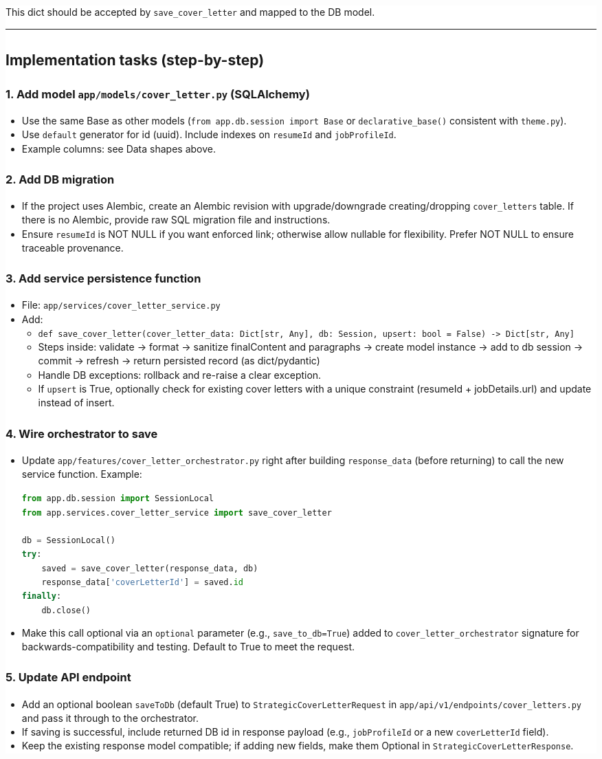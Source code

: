 This dict should be accepted by `save_cover_letter` and mapped to the DB model.

---

## Implementation tasks (step-by-step)

### 1. Add model `app/models/cover_letter.py` (SQLAlchemy)
- Use the same Base as other models (`from app.db.session import Base` or `declarative_base()` consistent with `theme.py`).
- Use `default` generator for id (uuid). Include indexes on `resumeId` and `jobProfileId`.
- Example columns: see Data shapes above.

### 2. Add DB migration
- If the project uses Alembic, create an Alembic revision with upgrade/downgrade creating/dropping `cover_letters` table. If there is no Alembic, provide raw SQL migration file and instructions.
- Ensure `resumeId` is NOT NULL if you want enforced link; otherwise allow nullable for flexibility. Prefer NOT NULL to ensure traceable provenance.

### 3. Add service persistence function
- File: `app/services/cover_letter_service.py`
- Add:
  - `def save_cover_letter(cover_letter_data: Dict[str, Any], db: Session, upsert: bool = False) -> Dict[str, Any]`
  - Steps inside: validate -> format -> sanitize finalContent and paragraphs -> create model instance -> add to db session -> commit -> refresh -> return persisted record (as dict/pydantic)
  - Handle DB exceptions: rollback and re-raise a clear exception.
  - If `upsert` is True, optionally check for existing cover letters with a unique constraint (resumeId + jobDetails.url) and update instead of insert.

### 4. Wire orchestrator to save
- Update `app/features/cover_letter_orchestrator.py` right after building `response_data` (before returning) to call the new service function. Example:
  ```python
  from app.db.session import SessionLocal
  from app.services.cover_letter_service import save_cover_letter
  
  db = SessionLocal()
  try: 
      saved = save_cover_letter(response_data, db)
      response_data['coverLetterId'] = saved.id
  finally: 
      db.close()
  ```
- Make this call optional via an `optional` parameter (e.g., `save_to_db=True`) added to `cover_letter_orchestrator` signature for backwards-compatibility and testing. Default to True to meet the request.

### 5. Update API endpoint
- Add an optional boolean `saveToDb` (default True) to `StrategicCoverLetterRequest` in `app/api/v1/endpoints/cover_letters.py` and pass it through to the orchestrator. 
- If saving is successful, include returned DB id in response payload (e.g., `jobProfileId` or a new `coverLetterId` field).
- Keep the existing response model compatible; if adding new fields, make them Optional in `StrategicCoverLetterResponse`.
